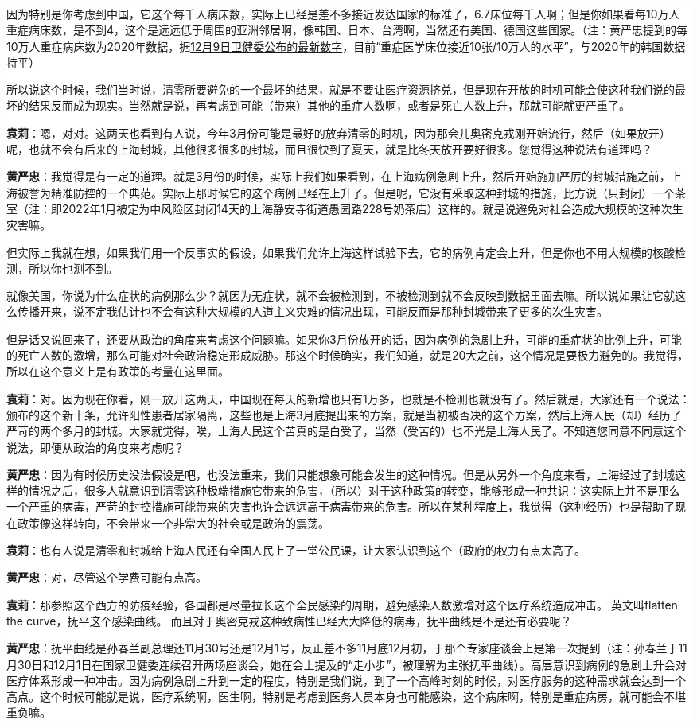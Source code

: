 

<p>因为特别是你考虑到中国，它这个每千人病床数，实际上已经是差不多接近发达国家的标准了，6.7床位每千人啊；但是你如果看每10万人重症病床数，是不到4，这个是远远低于周围的亚洲邻居啊，像韩国、日本、台湾啊，当然还有美国、德国这些国家。（注：黄严忠提到的每10万人重症病床数为2020年数据，据<a href="http://www.nhc.gov.cn/cms-search/xxgk/getManuscriptXxgk.htm?id=d9f06b80eaaf4e37bf1023e9bb89d711">12月9日卫健委公布的最新数字</a>，目前“重症医学床位接近10张/10万人的水平”，与2020年的韩国数据持平）</p>



<p>所以说这个时候，我们当时说，清零所要避免的一个最坏的结果，就是不要让医疗资源挤兑，但是现在开放的时机可能会使这种我们说的最坏的结果反而成为现实。当然就是说，再考虑到可能（带来）其他的重症人数啊，或者是死亡人数上升，那就可能就更严重了。</p>



<p><strong>袁莉</strong>：嗯，对对。这两天也看到有人说，今年3月份可能是最好的放弃清零的时机，因为那会儿奥密克戎刚开始流行，然后（如果放开）呢，也就不会有后来的上海封城，其他很多很多的封城，而且很快到了夏天，就是比冬天放开要好很多。您觉得这种说法有道理吗？</p>



<p><strong>黄严忠</strong>：我觉得是有一定的道理。就是3月份的时候，实际上我们如果看到，在上海病例急剧上升，然后开始施加严厉的封城措施之前，上海被誉为精准防控的一个典范。实际上那时候它的这个病例已经在上升了。但是呢，它没有采取这种封城的措施，比方说（只封闭）一个茶室（注：即2022年1月被定为中风险区封闭14天的上海静安寺街道愚园路228号奶茶店）这样的。就是说避免对社会造成大规模的这种次生灾害嘛。</p>



<p>但实际上我就在想，如果我们用一个反事实的假设，如果我们允许上海这样试验下去，它的病例肯定会上升，但是你也不用大规模的核酸检测，所以你也测不到。</p>



<p>就像美国，你说为什么症状的病例那么少？就因为无症状，就不会被检测到，不被检测到就不会反映到数据里面去嘛。所以说如果让它就这么传播开来，说不定我估计也不会有这种大规模的人道主义灾难的情况出现，可能反而是那种封城带来了更多的次生灾害。</p>



<p>但是话又说回来了，还要从政治的角度来考虑这个问题嘛。如果你3月份放开的话，因为病例的急剧上升，可能的重症状的比例上升，可能的死亡人数的激增，那么可能对社会政治稳定形成威胁。那这个时候确实，我们知道，就是20大之前，这个情况是要极力避免的。我觉得，所以在这个意义上是有政策的考量在这里面。</p>



<p><strong>袁莉</strong>：对。因为现在你看，刚一放开这两天，中国现在每天的新增也只有1万多，也就是不检测也就没有了。然后就是，大家还有一个说法：颁布的这个新十条，允许阳性患者居家隔离，这些也是上海3月底提出来的方案，就是当初被否决的这个方案，然后上海人民（却）经历了严苛的两个多月的封城。大家就觉得，唉，上海人民这个苦真的是白受了，当然（受苦的）也不光是上海人民了。不知道您同意不同意这个说法，即便从政治的角度来考虑呢？</p>



<p><strong>黄严忠</strong>：因为有时候历史没法假设是吧，也没法重来，我们只能想象可能会发生的这种情况。但是从另外一个角度来看，上海经过了封城这样的情况之后，很多人就意识到清零这种极端措施它带来的危害，（所以）对于这种政策的转变，能够形成一种共识：这实际上并不是那么一个严重的病毒，严苛的封控措施可能带来的灾害也许会远远高于病毒带来的危害。所以在某种程度上，我觉得（这种经历）也是帮助了现在政策像这样转向，不会带来一个非常大的社会或是政治的震荡。</p>



<p><strong>袁莉</strong>：也有人说是清零和封城给上海人民还有全国人民上了一堂公民课，让大家认识到这个（政府的权力有点太高了。</p>



<p><strong>黄严忠</strong>：对，尽管这个学费可能有点高。</p>



<p><strong>袁莉</strong>：那参照这个西方的防疫经验，各国都是尽量拉长这个全民感染的周期，避免感染人数激增对这个医疗系统造成冲击。 英文叫flatten the curve，抚平这个感染曲线。 而且对于奥密克戎这种致病性已经大大降低的病毒，抚平曲线是不是还有必要呢？</p>



<p><strong>黄严忠</strong>：抚平曲线是孙春兰副总理还11月30号还是12月1号，反正差不多11月底12月初，于那个专家座谈会上是第一次提到（注：孙春兰于11月30日和12月1日在国家卫健委连续召开两场座谈会，她在会上提及的“走小步”，被理解为主张抚平曲线）。高层意识到病例的急剧上升会对医疗体系形成一种冲击。因为病例急剧上升到一定的程度，特别是我们说，到了一个高峰时刻的时候，对医疗服务的这种需求就会达到一个高点。这个时候可能就是说，医疗系统啊，医生啊，特别是考虑到医务人员本身也可能感染，这个病床啊，特别是重症病房，就可能会不堪重负嘛。</p>

